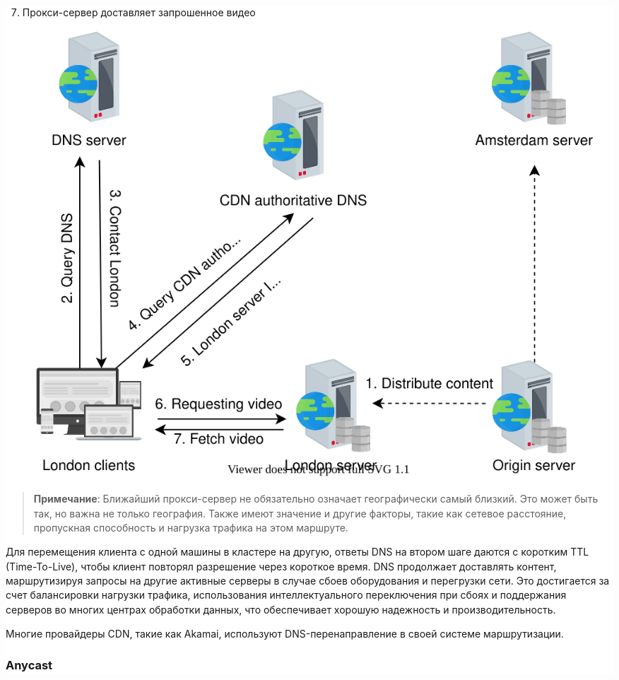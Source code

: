 7) Прокси-сервер доставляет запрошенное видео ![Image 7](img/image_2753fbae-d05c-4709-abbf-811a2b68ba68.svg)


> **Примечание**: Ближайший прокси-сервер не обязательно означает географически самый близкий. Это может быть так, но важна не только география. Также имеют значение и другие факторы, такие как сетевое расстояние, пропускная способность и нагрузка трафика на этом маршруте.

Для перемещения клиента с одной машины в кластере на другую, ответы DNS на втором шаге даются с коротким TTL (Time-To-Live), чтобы клиент повторял разрешение через короткое время. DNS продолжает доставлять контент, маршрутизируя запросы на другие активные серверы в случае сбоев оборудования и перегрузки сети. Это достигается за счет балансировки нагрузки трафика, использования интеллектуального переключения при сбоях и поддержания серверов во многих центрах обработки данных, что обеспечивает хорошую надежность и производительность.

Многие провайдеры CDN, такие как Akamai, используют DNS-перенаправление в своей системе маршрутизации.

### Anycast
